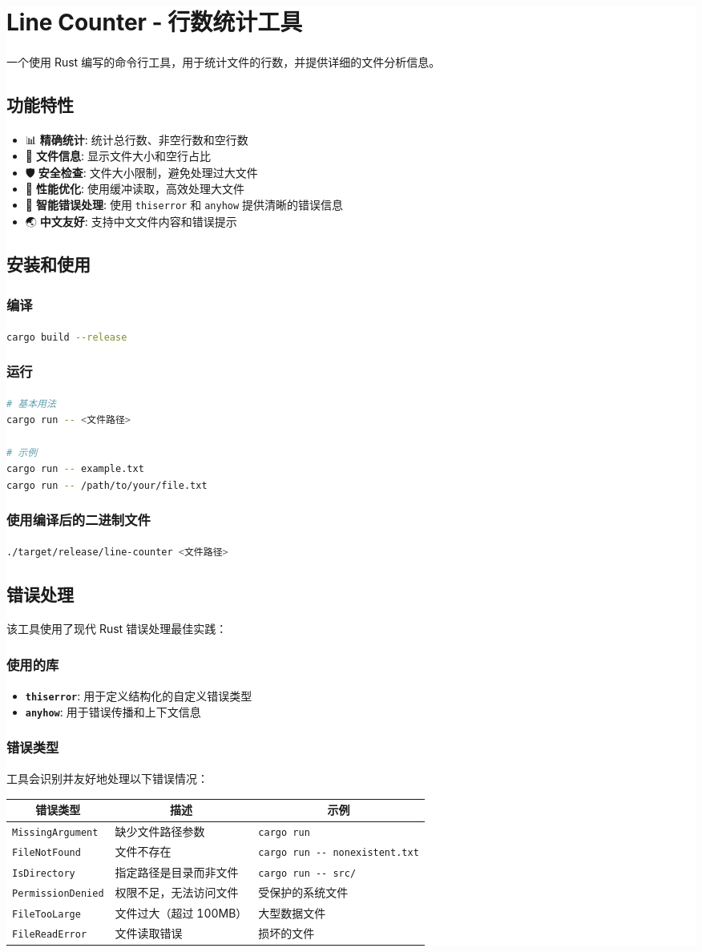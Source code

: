 # Line Counter - 行数统计工具

一个使用 Rust 编写的命令行工具，用于统计文件的行数，并提供详细的文件分析信息。

## 功能特性

- 📊 **精确统计**: 统计总行数、非空行数和空行数
- 📏 **文件信息**: 显示文件大小和空行占比
- 🛡️ **安全检查**: 文件大小限制，避免处理过大文件
- 🚀 **性能优化**: 使用缓冲读取，高效处理大文件
- 🎯 **智能错误处理**: 使用 `thiserror` 和 `anyhow` 提供清晰的错误信息
- 🌏 **中文友好**: 支持中文文件内容和错误提示

## 安装和使用

### 编译

```bash
cargo build --release
```

### 运行

```bash
# 基本用法
cargo run -- <文件路径>

# 示例
cargo run -- example.txt
cargo run -- /path/to/your/file.txt
```

### 使用编译后的二进制文件

```bash
./target/release/line-counter <文件路径>
```

## 错误处理

该工具使用了现代 Rust 错误处理最佳实践：

### 使用的库

- **`thiserror`**: 用于定义结构化的自定义错误类型
- **`anyhow`**: 用于错误传播和上下文信息

### 错误类型

工具会识别并友好地处理以下错误情况：

| 错误类型 | 描述 | 示例 |
|---------|------|------|
| `MissingArgument` | 缺少文件路径参数 | `cargo run` |
| `FileNotFound` | 文件不存在 | `cargo run -- nonexistent.txt` |
| `IsDirectory` | 指定路径是目录而非文件 | `cargo run -- src/` |
| `PermissionDenied` | 权限不足，无法访问文件 | 受保护的系统文件 |
| `FileTooLarge` | 文件过大（超过 100MB） | 大型数据文件 |
| `FileReadError` | 文件读取错误 | 损坏的文件 |